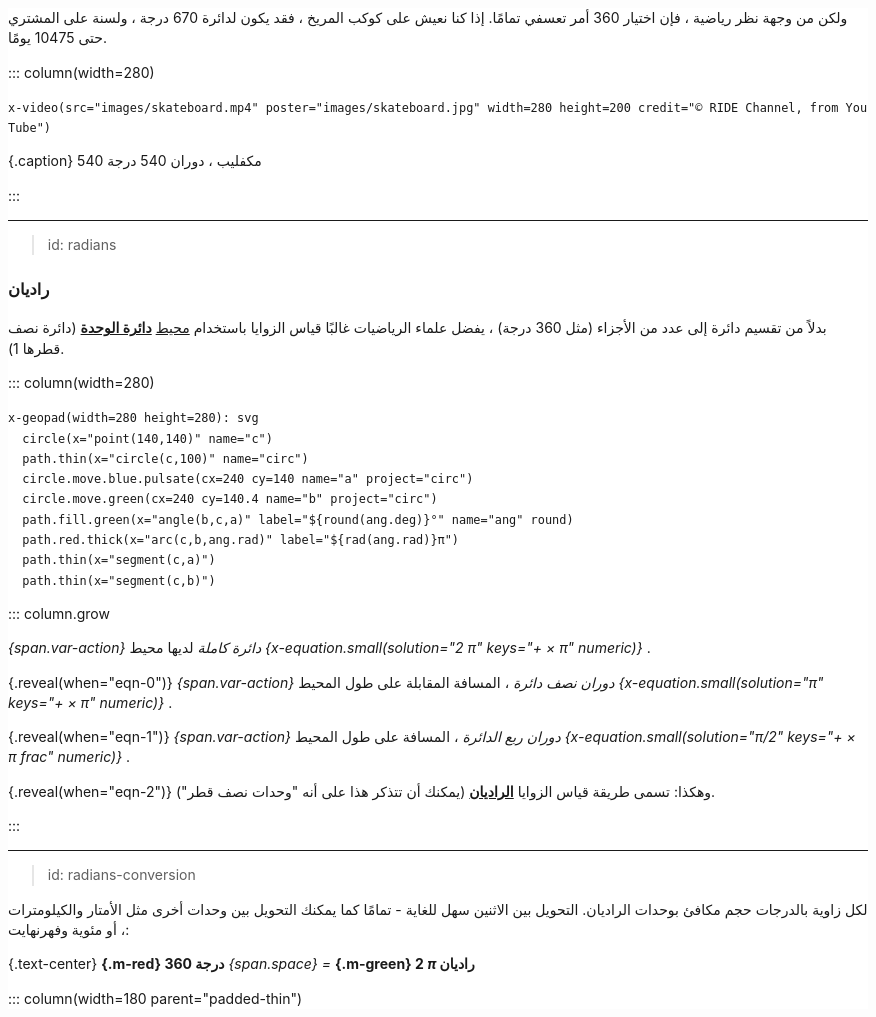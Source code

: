 ولكن من وجهة نظر رياضية ، فإن اختيار 360 أمر تعسفي تمامًا. إذا كنا نعيش على كوكب المريخ ، فقد يكون لدائرة 670 درجة ، ولسنة على المشتري حتى 10475 يومًا. 

::: column(width=280)

    x-video(src="images/skateboard.mp4" poster="images/skateboard.jpg" width=280 height=200 credit="© RIDE Channel, from YouTube")

{.caption} 540 مكفليب ، دوران 540 درجة 

:::

---
> id: radians

### راديان 

بدلاً من تقسيم دائرة إلى عدد من الأجزاء (مثل 360 درجة) ، يفضل علماء الرياضيات غالبًا قياس الزوايا باستخدام [محيط](gloss:circle-circumference) [__دائرة الوحدة__](gloss:unit-circle) (دائرة نصف قطرها 1). 

::: column(width=280)

    x-geopad(width=280 height=280): svg
      circle(x="point(140,140)" name="c")
      path.thin(x="circle(c,100)" name="circ")
      circle.move.blue.pulsate(cx=240 cy=140 name="a" project="circ")
      circle.move.green(cx=240 cy=140.4 name="b" project="circ")
      path.fill.green(x="angle(b,c,a)" label="${round(ang.deg)}°" name="ang" round)
      path.red.thick(x="arc(c,b,ang.rad)" label="${rad(ang.rad)}π")
      path.thin(x="segment(c,a)")
      path.thin(x="segment(c,b)")

::: column.grow

_{span.var-action} دائرة كاملة_ لديها محيط _{x-equation.small(solution="2 π" keys="+ × π" numeric)}_ . 

{.reveal(when="eqn-0")} _{span.var-action} دوران نصف دائرة_ ، المسافة المقابلة على طول المحيط _{x-equation.small(solution="π" keys="+ × π" numeric)}_ . 

{.reveal(when="eqn-1")} _{span.var-action} دوران ربع الدائرة_ ، المسافة على طول المحيط _{x-equation.small(solution="π/2" keys="+ × π frac" numeric)}_ . 

{.reveal(when="eqn-2")} وهكذا: تسمى طريقة قياس الزوايا [__الراديان__](gloss:radians) (يمكنك أن تتذكر هذا على أنه "وحدات نصف قطر"). 

:::

---
> id: radians-conversion

لكل زاوية بالدرجات حجم مكافئ بوحدات الراديان. التحويل بين الاثنين سهل للغاية - تمامًا كما يمكنك التحويل بين وحدات أخرى مثل الأمتار والكيلومترات ، أو مئوية وفهرنهايت: 

{.text-center} __{.m-red} 360 درجة__ _{span.space} =_ __{.m-green} 2 _π_ راديان__ 

::: column(width=180 parent="padded-thin")
